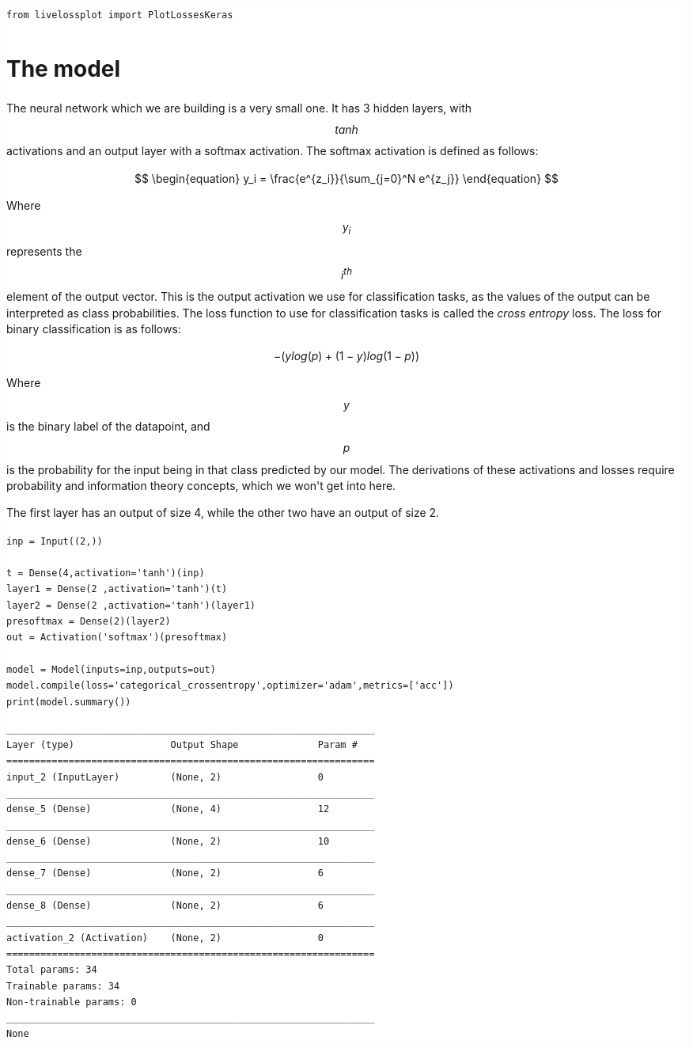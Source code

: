 

```
from livelossplot import PlotLossesKeras
```

# The model
The neural network which we are building is a very small one. It has 3 hidden layers, with $$tanh$$ activations and an output layer with a softmax activation. The softmax activation is defined as follows:


$$ \begin{equation}
y_i = \frac{e^{z_i}}{\sum_{j=0}^N e^{z_j}}
\end{equation} $$

Where $$y_i$$ represents the $$i^{th}$$ element of the output vector. This is the output activation we use for classification tasks, as the values of the output can be interpreted as class probabilities. The loss function to use for classification tasks is called the _cross entropy_ loss. The loss for binary classification is as follows:

$$ \begin{equation}
−(ylog(p)+(1−y)log(1−p))
\end{equation} $$

Where $$y$$ is the binary label of the datapoint, and $$p$$ is the probability for the input being in that class predicted by our model. The derivations of these activations and losses require probability and information theory concepts, which we won't get into here.

The first layer has an output of size 4, while the other two have an output of size 2.


```
inp = Input((2,))

t = Dense(4,activation='tanh')(inp)
layer1 = Dense(2 ,activation='tanh')(t)
layer2 = Dense(2 ,activation='tanh')(layer1)
presoftmax = Dense(2)(layer2)
out = Activation('softmax')(presoftmax)

model = Model(inputs=inp,outputs=out)
model.compile(loss='categorical_crossentropy',optimizer='adam',metrics=['acc'])
print(model.summary())
```

    _________________________________________________________________
    Layer (type)                 Output Shape              Param #   
    =================================================================
    input_2 (InputLayer)         (None, 2)                 0         
    _________________________________________________________________
    dense_5 (Dense)              (None, 4)                 12        
    _________________________________________________________________
    dense_6 (Dense)              (None, 2)                 10        
    _________________________________________________________________
    dense_7 (Dense)              (None, 2)                 6         
    _________________________________________________________________
    dense_8 (Dense)              (None, 2)                 6         
    _________________________________________________________________
    activation_2 (Activation)    (None, 2)                 0         
    =================================================================
    Total params: 34
    Trainable params: 34
    Non-trainable params: 0
    _________________________________________________________________
    None
